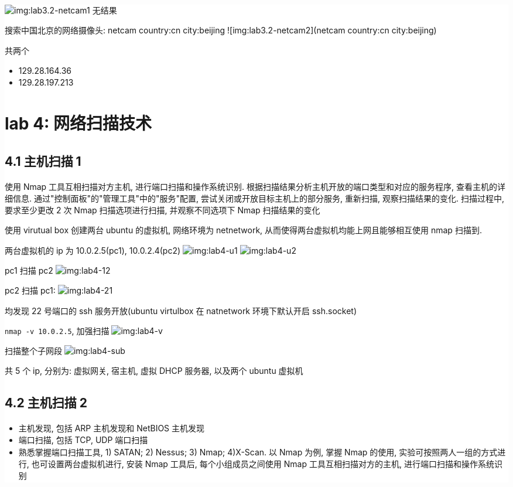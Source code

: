 ![img:lab3.2-netcam1](https://i.imgur.com/2IPuc2f.png)
无结果

搜索中国北京的网络摄像头: netcam country:cn city:beijing
![img:lab3.2-netcam2](netcam country:cn city:beijing)

共两个
- 129.28.164.36
- 129.28.197.213

# lab 4: 网络扫描技术

## 4.1 主机扫描 1

使用  Nmap  工具互相扫描对方主机, 进行端口扫描和操作系统识别. 根据扫描结果分析主机开放的端口类型和对应的服务程序, 查看主机的详细信息. 通过"控制面板"的"管理工具"中的"服务"配置, 尝试关闭或开放目标主机上的部分服务, 重新扫描, 观察扫描结果的变化. 扫描过程中, 要求至少更改 2 次 Nmap 扫描选项进行扫描, 并观察不同选项下 Nmap 扫描结果的变化







使用 virutual box 创建两台 ubuntu 的虚拟机, 网络环境为 netnetwork, 从而使得两台虚拟机均能上网且能够相互使用 nmap 扫描到.

两台虚拟机的 ip 为 10.0.2.5(pc1), 10.0.2.4(pc2)
![img:lab4-u1](https://i.imgur.com/JB8OGMB.png)
![img:lab4-u2](https://i.imgur.com/3gc3nzv.png)

pc1 扫描 pc2
![img:lab4-12](https://i.imgur.com/dVZJhJo.png)

pc2 扫描 pc1:
![img:lab4-21](https://i.imgur.com/KfoFLU0.png)

均发现 22 号端口的 ssh 服务开放(ubuntu virtulbox 在 natnetwork 环境下默认开启 ssh.socket)

`nmap -v 10.0.2.5`, 加强扫描
![img:lab4-v](https://i.imgur.com/uB0LOK5.png)

扫描整个子网段
![img:lab4-sub](https://i.imgur.com/I76yLbt.png)

共 5 个 ip, 分别为: 虚拟网关, 宿主机, 虚拟 DHCP 服务器, 以及两个 ubuntu 虚拟机

## 4.2 主机扫描 2
- 主机发现, 包括 ARP 主机发现和 NetBIOS 主机发现
- 端口扫描, 包括 TCP, UDP 端口扫描
- 熟悉掌握端口扫描工具, 1) SATAN; 2) Nessus; 3) Nmap; 4)X-Scan.
以 Nmap 为例, 掌握 Nmap 的使用, 实验可按照两人一组的方式进行, 也可设置两台虚拟机进行, 安装 Nmap 工具后, 每个小组成员之间使用 Nmap 工具互相扫描对方的主机, 进行端口扫描和操作系统识别
